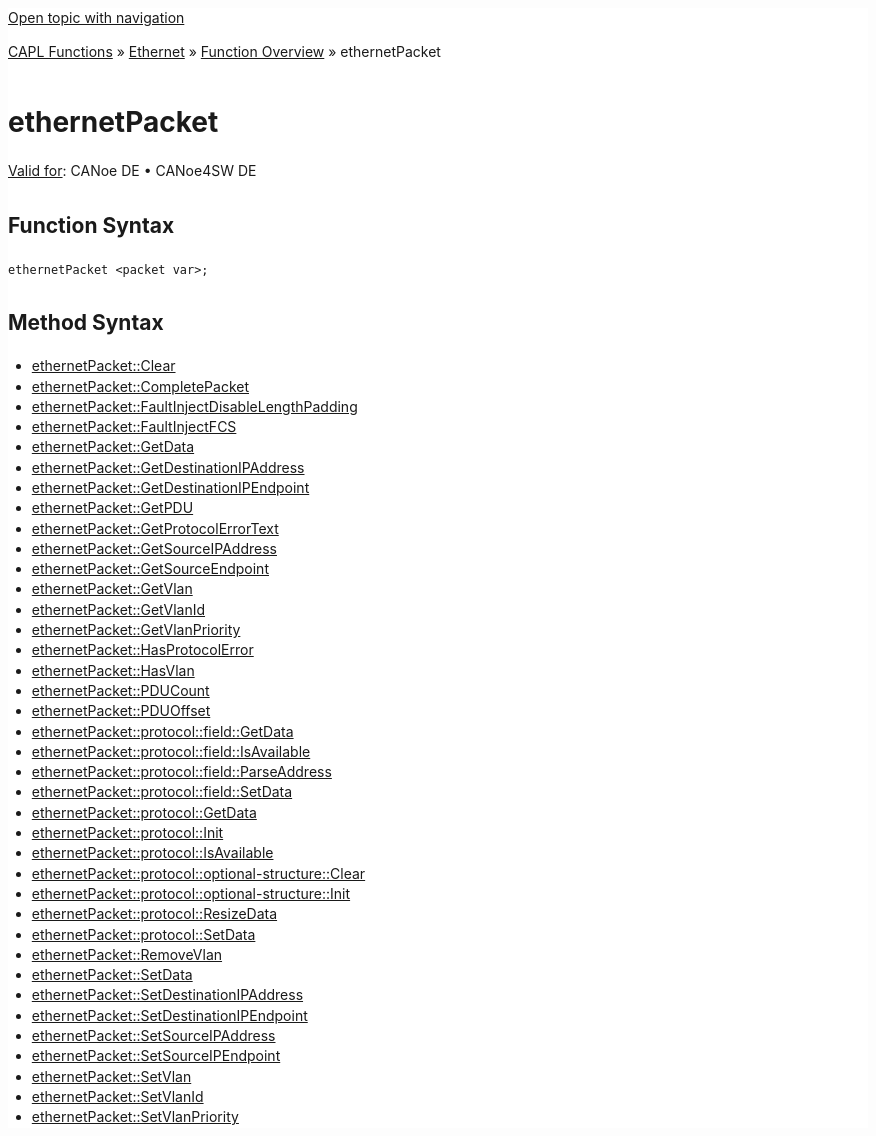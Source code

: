 [Open topic with navigation](../../../../../CANoeDEFamily.htm#Topics/CAPLFunctions/IP/Objects/CAPLfunctionEthernetPacket.md)

[CAPL Functions](../../CAPLfunctions.md) » [Ethernet](../CAPLEthernetStartPage.md) » [Function Overview](../CAPLfunctionsIPOverview.md) » ethernetPacket

# ethernetPacket

[Valid for](../../../Shared/FeatureAvailability.md): CANoe DE • CANoe4SW DE

## Function Syntax

```
ethernetPacket <packet var>;
```

## Method Syntax

- [ethernetPacket::Clear](../Methods/CAPLfunctionClear.md)
- [ethernetPacket::CompletePacket](../Methods/CAPLfunctionCompletePacket.md)
- [ethernetPacket::FaultInjectDisableLengthPadding](../Methods/CAPLfunctionFaultInjectDisableLengthPadding.md)
- [ethernetPacket::FaultInjectFCS](../Methods/CAPLfunctionFaultInjectFCS.md)
- [ethernetPacket::GetData](../Methods/CAPLfunctionGetData.md)
- [ethernetPacket::GetDestinationIPAddress](../Methods/CAPLfunctionGetDestinationIPAddress.md)
- [ethernetPacket::GetDestinationIPEndpoint](../Methods/CAPLfunctionGetDestinationIPEndpoint.md)
- [ethernetPacket::GetPDU](../Methods/CAPLfunctionGetPDU.md)
- [ethernetPacket::GetProtocolErrorText](../Methods/CAPLfunctionGetProtocolErrorText.md)
- [ethernetPacket::GetSourceIPAddress](../Methods/CAPLfunctionGetSourceIPAddress.md)
- [ethernetPacket::GetSourceEndpoint](../Methods/CAPLfunctionGetSourceIPEndpoint.md)
- [ethernetPacket::GetVlan](../Methods/CAPLfunctionGetVlan.md)
- [ethernetPacket::GetVlanId](../Methods/CAPLfunctionGetVlanId.md)
- [ethernetPacket::GetVlanPriority](../Methods/CAPLfunctionGetVlanPriority.md)
- [ethernetPacket::HasProtocolError](../Methods/CAPLfunctionHasProtocolError.md)
- [ethernetPacket::HasVlan](../Methods/CAPLfunctionHasVlan.md)
- [ethernetPacket::PDUCount](../Methods/CAPLfunctionPDUCount.md)
- [ethernetPacket::PDUOffset](../Methods/CAPLfunctionPDUOffset.md)
- [ethernetPacket::protocol::field::GetData](../Methods/CAPLfunctionProtocolFieldGetData.md)
- [ethernetPacket::protocol::field::IsAvailable](../Methods/CAPLfunctionProtocolFieldIsAvailable.md)
- [ethernetPacket::protocol::field::ParseAddress](../Methods/CAPLfunctionProtocolFieldParseAddress.md)
- [ethernetPacket::protocol::field::SetData](../Methods/CAPLfunctionProtocolFieldSetData.md)
- [ethernetPacket::protocol::GetData](../Methods/CAPLfunctionProtocolGetData.md)
- [ethernetPacket::protocol::Init](../Methods/CAPLfunctionProtocolInit.md)
- [ethernetPacket::protocol::IsAvailable](../Methods/CAPLfunctionProtocolIsAvailable.md)
- [ethernetPacket::protocol::optional-structure::Clear](../Methods/CAPLfunctionProtocolOptionalStructureClear.md)
- [ethernetPacket::protocol::optional-structure::Init](../Methods/CAPLfunctionProtocolOptionalStructureInit.md)
- [ethernetPacket::protocol::ResizeData](../Methods/CAPLfunctionProtocolResizeData.md)
- [ethernetPacket::protocol::SetData](../Methods/CAPLfunctionProtocolSetData.md)
- [ethernetPacket::RemoveVlan](../Methods/CAPLfunctionRemoveVlan.md)
- [ethernetPacket::SetData](../Methods/CAPLfunctionSetData.md)
- [ethernetPacket::SetDestinationIPAddress](../Methods/CAPLfunctionSetDestinationIPAddress.md)
- [ethernetPacket::SetDestinationIPEndpoint](../Methods/CAPLfunctionSetDestinationIPEndpoint.md)
- [ethernetPacket::SetSourceIPAddress](../Methods/CAPLfunctionSetSourceIPAddress.md)
- [ethernetPacket::SetSourceIPEndpoint](../Methods/CAPLfunctionSetSourceIPEndpoint.md)
- [ethernetPacket::SetVlan](../Methods/CAPLfunctionSetVlan.md)
- [ethernetPacket::SetVlanId](../Methods/CAPLfunctionSetVlanId.md)
- [ethernetPacket::SetVlanPriority](../Methods/CAPLfunctionSetVlanPriority.md)
